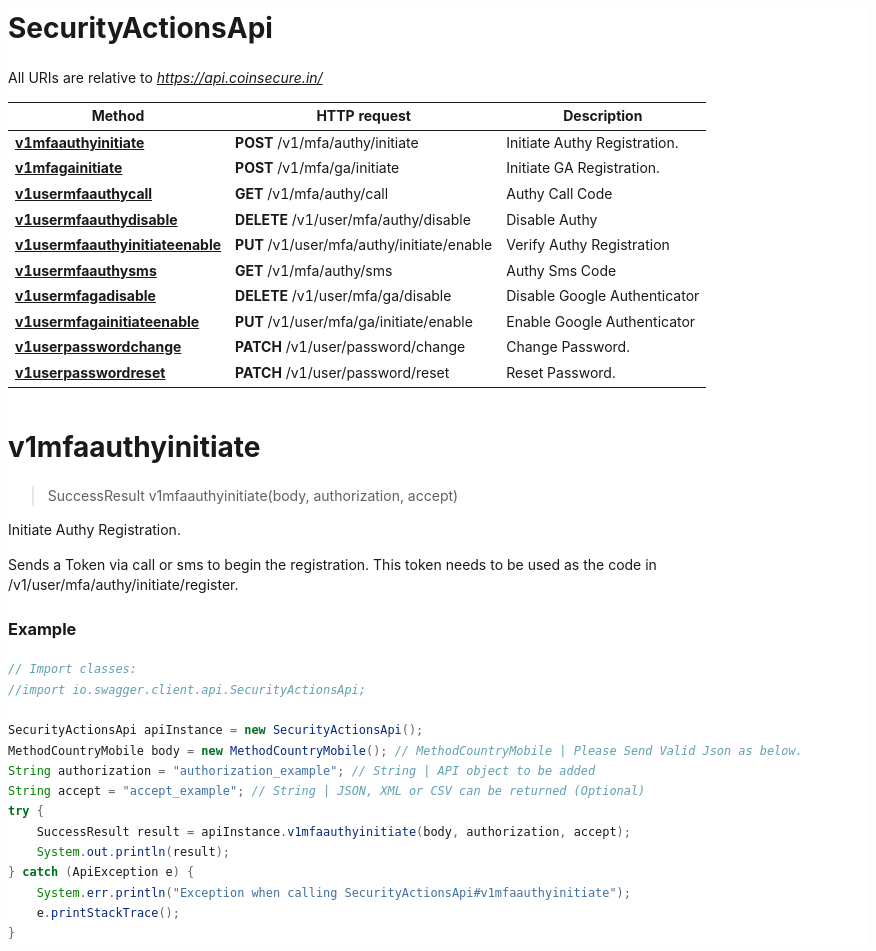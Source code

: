 # SecurityActionsApi

All URIs are relative to *https://api.coinsecure.in/*

Method | HTTP request | Description
------------- | ------------- | -------------
[**v1mfaauthyinitiate**](SecurityActionsApi.md#v1mfaauthyinitiate) | **POST** /v1/mfa/authy/initiate | Initiate Authy Registration.
[**v1mfagainitiate**](SecurityActionsApi.md#v1mfagainitiate) | **POST** /v1/mfa/ga/initiate | Initiate GA Registration.
[**v1usermfaauthycall**](SecurityActionsApi.md#v1usermfaauthycall) | **GET** /v1/mfa/authy/call | Authy Call Code
[**v1usermfaauthydisable**](SecurityActionsApi.md#v1usermfaauthydisable) | **DELETE** /v1/user/mfa/authy/disable | Disable Authy
[**v1usermfaauthyinitiateenable**](SecurityActionsApi.md#v1usermfaauthyinitiateenable) | **PUT** /v1/user/mfa/authy/initiate/enable | Verify Authy Registration
[**v1usermfaauthysms**](SecurityActionsApi.md#v1usermfaauthysms) | **GET** /v1/mfa/authy/sms | Authy Sms Code
[**v1usermfagadisable**](SecurityActionsApi.md#v1usermfagadisable) | **DELETE** /v1/user/mfa/ga/disable | Disable Google Authenticator
[**v1usermfagainitiateenable**](SecurityActionsApi.md#v1usermfagainitiateenable) | **PUT** /v1/user/mfa/ga/initiate/enable | Enable Google Authenticator
[**v1userpasswordchange**](SecurityActionsApi.md#v1userpasswordchange) | **PATCH** /v1/user/password/change | Change Password.
[**v1userpasswordreset**](SecurityActionsApi.md#v1userpasswordreset) | **PATCH** /v1/user/password/reset | Reset Password.


<a name="v1mfaauthyinitiate"></a>
# **v1mfaauthyinitiate**
> SuccessResult v1mfaauthyinitiate(body, authorization, accept)

Initiate Authy Registration.

Sends a Token via call or sms to begin the registration. This token needs to be used as the code in /v1/user/mfa/authy/initiate/register.

### Example
```java
// Import classes:
//import io.swagger.client.api.SecurityActionsApi;

SecurityActionsApi apiInstance = new SecurityActionsApi();
MethodCountryMobile body = new MethodCountryMobile(); // MethodCountryMobile | Please Send Valid Json as below.
String authorization = "authorization_example"; // String | API object to be added
String accept = "accept_example"; // String | JSON, XML or CSV can be returned (Optional)
try {
    SuccessResult result = apiInstance.v1mfaauthyinitiate(body, authorization, accept);
    System.out.println(result);
} catch (ApiException e) {
    System.err.println("Exception when calling SecurityActionsApi#v1mfaauthyinitiate");
    e.printStackTrace();
}
```
